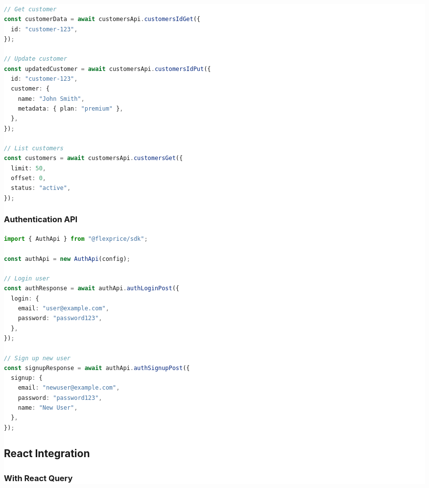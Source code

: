 ```typescript
// Get customer
const customerData = await customersApi.customersIdGet({
  id: "customer-123",
});

// Update customer
const updatedCustomer = await customersApi.customersIdPut({
  id: "customer-123",
  customer: {
    name: "John Smith",
    metadata: { plan: "premium" },
  },
});

// List customers
const customers = await customersApi.customersGet({
  limit: 50,
  offset: 0,
  status: "active",
});
```

### Authentication API

```typescript
import { AuthApi } from "@flexprice/sdk";

const authApi = new AuthApi(config);

// Login user
const authResponse = await authApi.authLoginPost({
  login: {
    email: "user@example.com",
    password: "password123",
  },
});

// Sign up new user
const signupResponse = await authApi.authSignupPost({
  signup: {
    email: "newuser@example.com",
    password: "password123",
    name: "New User",
  },
});
```

## React Integration

### With React Query
